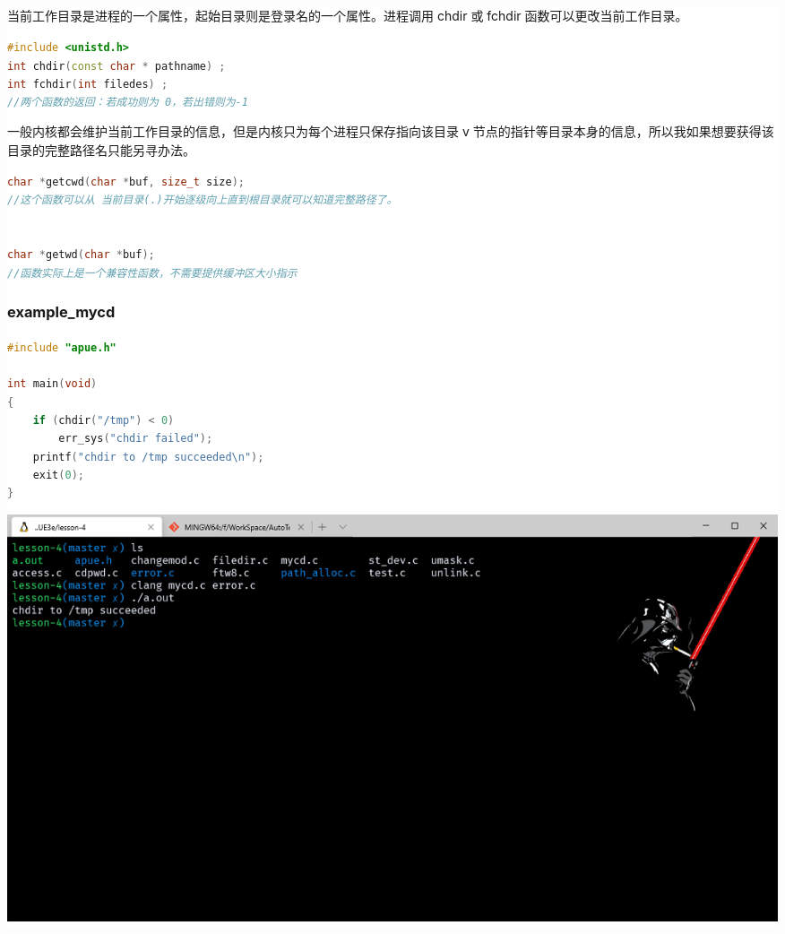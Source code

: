 当前工作目录是进程的一个属性，起始目录则是登录名的一个属性。进程调用 chdir 或 fchdir 函数可以更改当前工作目录。

```c++
#include <unistd.h>
int chdir(const char * pathname) ;
int fchdir(int filedes) ;
//两个函数的返回：若成功则为 0，若出错则为-1
```

一般内核都会维护当前工作目录的信息，但是内核只为每个进程只保存指向该目录 v 节点的指针等目录本身的信息，所以我如果想要获得该目录的完整路径名只能另寻办法。

```c++
char *getcwd(char *buf, size_t size);
//这个函数可以从 当前目录(.)开始逐级向上直到根目录就可以知道完整路径了。


char *getwd(char *buf);
//函数实际上是一个兼容性函数，不需要提供缓冲区大小指示
```

### example_mycd

```c++
#include "apue.h"

int main(void)
{
    if (chdir("/tmp") < 0)
        err_sys("chdir failed");
    printf("chdir to /tmp succeeded\n");
    exit(0);
}
```

![mycd](pic/18_mycd.png)
